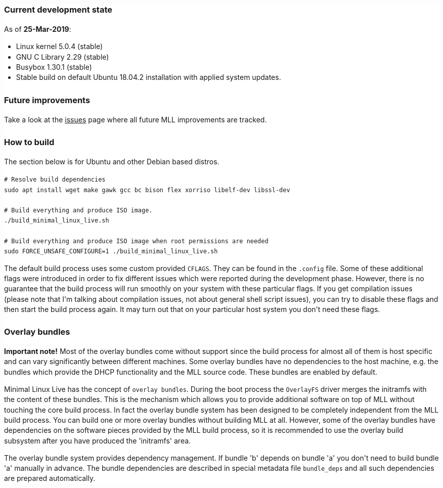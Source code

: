 ### Current development state

As of **25-Mar-2019**:

* Linux kernel 5.0.4 (stable)
* GNU C Library 2.29 (stable)
* Busybox 1.30.1 (stable)
* Stable build on default Ubuntu 18.04.2 installation with applied system updates.

### Future improvements

Take a look at the [issues](http://github.com/ivandavidov/minimal/issues) page where all future MLL improvements are tracked.

### How to build

The section below is for Ubuntu and other Debian based distros.

```
# Resolve build dependencies
sudo apt install wget make gawk gcc bc bison flex xorriso libelf-dev libssl-dev

# Build everything and produce ISO image.
./build_minimal_linux_live.sh

# Build everything and produce ISO image when root permissions are needed
sudo FORCE_UNSAFE_CONFIGURE=1 ./build_minimal_linux_live.sh
```

The default build process uses some custom provided ``CFLAGS``. They can be found in the ``.config`` file. Some of these additional flags were introduced in order to fix different issues which were reported during the development phase. However, there is no guarantee that the build process will run smoothly on your system with these particular flags. If you get compilation issues (please note that I'm talking about compilation issues, not about general shell script issues), you can try to disable these flags and then start the build process again. It may turn out that on your particular host system you don't need these flags.

### Overlay bundles

**Important note!** Most of the overlay bundles come without support since the build process for almost all of them is host specific and can vary significantly between different machines. Some overlay bundles have no dependencies to the host machine, e.g. the bundles which provide the DHCP functionality and the MLL source code. These bundles are enabled by default.

Minimal Linux Live has the concept of ``overlay bundles``. During the boot process the ``OverlayFS`` driver merges the initramfs with the content of these bundles. This is the mechanism which allows you to provide additional software on top of MLL without touching the core build process. In fact the overlay bundle system has been designed to be completely independent from the MLL build process. You can build one or more overlay bundles without building MLL at all. However, some of the overlay bundles have dependencies on the software pieces provided by the MLL build process, so it is recommended to use the overlay build subsystem after you have produced the 'initramfs' area.

The overlay bundle system provides dependency management. If bundle 'b' depends on bundle 'a' you don't need to build bundle 'a' manually in advance. The bundle dependencies are described in special metadata file ``bundle_deps`` and all such dependencies are prepared automatically.
